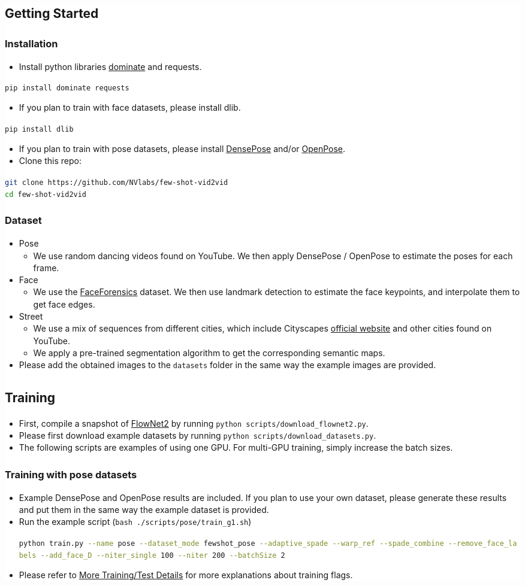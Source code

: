 ## Getting Started
### Installation
- Install python libraries [dominate](https://github.com/Knio/dominate) and requests.
```bash
pip install dominate requests
```
- If you plan to train with face datasets, please install dlib.
```bash
pip install dlib
```
- If you plan to train with pose datasets, please install [DensePose](https://github.com/facebookresearch/DensePose) and/or [OpenPose](https://github.com/CMU-Perceptual-Computing-Lab/openpose).
- Clone this repo:
```bash
git clone https://github.com/NVlabs/few-shot-vid2vid
cd few-shot-vid2vid
```


### Dataset
- Pose
  - We use random dancing videos found on YouTube. We then apply DensePose / OpenPose to estimate the poses for each frame.
- Face
  - We use the [FaceForensics](http://niessnerlab.org/projects/roessler2018faceforensics.html) dataset. We then use landmark detection to estimate the face keypoints, and interpolate them to get face edges.
- Street
  - We use a mix of sequences from different cities, which include Cityscapes [official website](https://www.cityscapes-dataset.com/) and other cities found on YouTube.
  - We apply a pre-trained segmentation algorithm to get the corresponding semantic maps.
- Please add the obtained images to the `datasets` folder in the same way the example images are provided.

## Training
- First, compile a snapshot of [FlowNet2](https://github.com/NVIDIA/flownet2-pytorch) by running `python scripts/download_flownet2.py`.
- Please first download example datasets by running `python scripts/download_datasets.py`.
- The following scripts are examples of using one GPU. For multi-GPU training, simply increase the batch sizes.

### Training with pose datasets
- Example DensePose and OpenPose results are included. If you plan to use your own dataset, please generate these results and put them in the same way the example dataset is provided.
- Run the example script (`bash ./scripts/pose/train_g1.sh`)
  ```bash
  python train.py --name pose --dataset_mode fewshot_pose --adaptive_spade --warp_ref --spade_combine --remove_face_labels --add_face_D --niter_single 100 --niter 200 --batchSize 2
  ```
- Please refer to [More Training/Test Details](https://github.com/NVlabs/few-shot-vid2vid#more-trainingtest-details) for more explanations about training flags.
